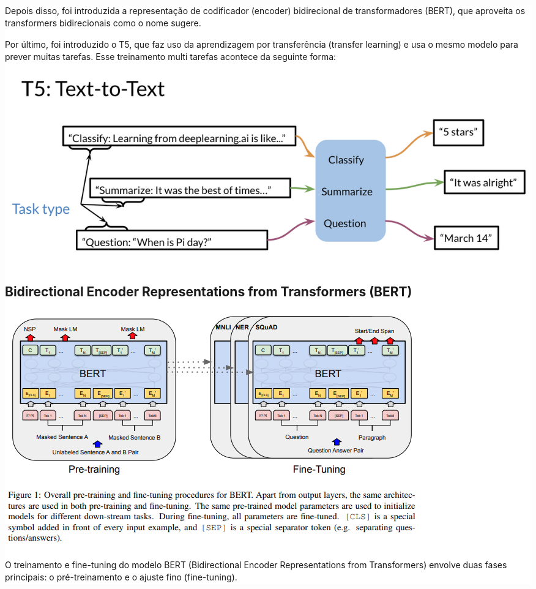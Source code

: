 Depois disso, foi introduzida a representação de codificador (encoder) bidirecional de transformadores (BERT), que aproveita os transformers bidirecionais como o nome sugere.

Por último, foi introduzido o T5, que faz uso da aprendizagem por transferência (transfer learning) e usa o mesmo modelo para prever muitas tarefas. Esse treinamento multi tarefas acontece da seguinte forma:

<img src="./imgs/t5_training.png">

## Bidirectional Encoder Representations from Transformers (BERT)

<img src="./imgs/bert_training.png">

O treinamento e fine-tuning do modelo BERT (Bidirectional Encoder Representations from Transformers) envolve duas fases principais: o pré-treinamento e o ajuste fino (fine-tuning).
